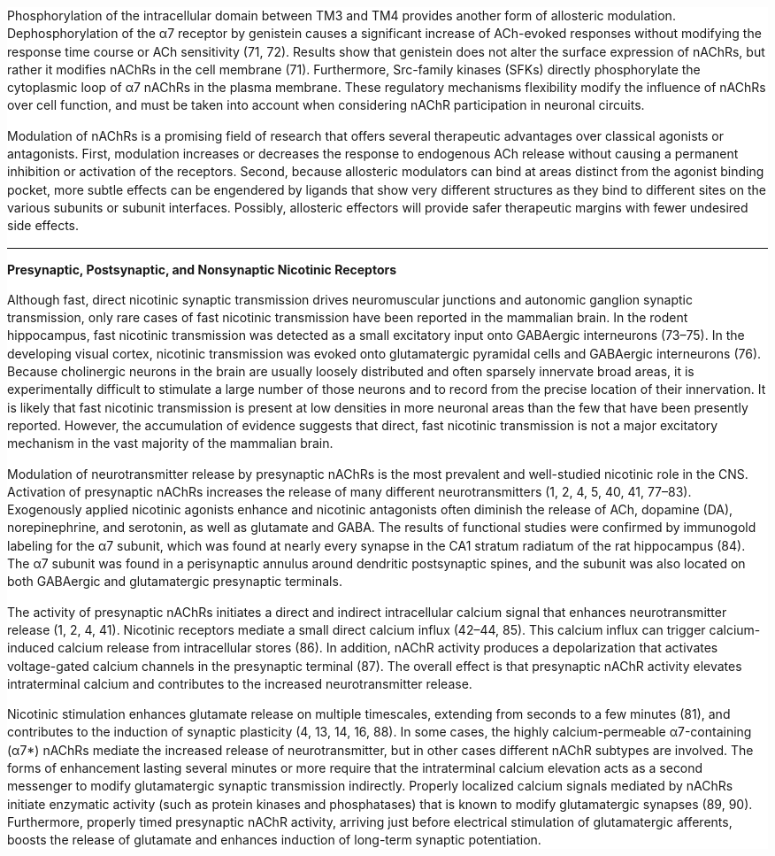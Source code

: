 Phosphorylation of the intracellular domain between TM3 and TM4 provides another form of allosteric modulation. Dephosphorylation of the α7 receptor by genistein causes a significant increase of ACh-evoked responses without modifying the response time course or ACh sensitivity (71, 72). Results show that genistein does not alter the surface expression of nAChRs, but rather it modifies nAChRs in the cell membrane (71). Furthermore, Src-family kinases (SFKs) directly phosphorylate the cytoplasmic loop of α7 nAChRs in the plasma membrane. These regulatory mechanisms flexibility modify the influence of nAChRs over cell function, and must be taken into account when considering nAChR participation in neuronal circuits.

Modulation of nAChRs is a promising field of research that offers several therapeutic advantages over classical agonists or antagonists. First, modulation increases or decreases the response to endogenous ACh release without causing a permanent inhibition or activation of the receptors. Second, because allosteric modulators can bind at areas distinct from the agonist binding pocket, more subtle effects can be engendered by ligands that show very different structures as they bind to different sites on the various subunits or subunit interfaces. Possibly, allosteric effectors will provide safer therapeutic margins with fewer undesired side effects.

---

**Presynaptic, Postsynaptic, and Nonsynaptic Nicotinic Receptors**

Although fast, direct nicotinic synaptic transmission drives neuromuscular junctions and autonomic ganglion synaptic transmission, only rare cases of fast nicotinic transmission have been reported in the mammalian brain. In the rodent hippocampus, fast nicotinic transmission was detected as a small excitatory input onto GABAergic interneurons (73–75). In the developing visual cortex, nicotinic transmission was evoked onto glutamatergic pyramidal cells and GABAergic interneurons (76). Because cholinergic neurons in the brain are usually loosely distributed and often sparsely innervate broad areas, it is experimentally difficult to stimulate a large number of those neurons and to record from the precise location of their innervation. It is likely that fast nicotinic transmission is present at low densities in more neuronal areas than the few that have been presently reported. However, the accumulation of evidence suggests that direct, fast nicotinic transmission is not a major excitatory mechanism in the vast majority of the mammalian brain.

Modulation of neurotransmitter release by presynaptic nAChRs is the most prevalent and well-studied nicotinic role in the CNS. Activation of presynaptic nAChRs increases the release of many different neurotransmitters (1, 2, 4, 5, 40, 41, 77–83). Exogenously applied nicotinic agonists enhance and nicotinic antagonists often diminish the release of ACh, dopamine (DA), norepinephrine, and serotonin, as well as glutamate and GABA. The results of functional studies were confirmed by immunogold labeling for the α7 subunit, which was found at nearly every synapse in the CA1 stratum radiatum of the rat hippocampus (84). The α7 subunit was found
in a perisynaptic annulus around dendritic postsynaptic spines, and the subunit was also located on both GABAergic and glutamatergic presynaptic terminals.

The activity of presynaptic nAChRs initiates a direct and indirect intracellular calcium signal that enhances neurotransmitter release (1, 2, 4, 41). Nicotinic receptors mediate a small direct calcium influx (42–44, 85). This calcium influx can trigger calcium-induced calcium release from intracellular stores (86). In addition, nAChR activity produces a depolarization that activates voltage-gated calcium channels in the presynaptic terminal (87). The overall effect is that presynaptic nAChR activity elevates intraterminal calcium and contributes to the increased neurotransmitter release.

Nicotinic stimulation enhances glutamate release on multiple timescales, extending from seconds to a few minutes (81), and contributes to the induction of synaptic plasticity (4, 13, 14, 16, 88). In some cases, the highly calcium-permeable α7-containing (α7*) nAChRs mediate the increased release of neurotransmitter, but in other cases different nAChR subtypes are involved. The forms of enhancement lasting several minutes or more require that the intraterminal calcium elevation acts as a second messenger to modify glutamatergic synaptic transmission indirectly. Properly localized calcium signals mediated by nAChRs initiate enzymatic activity (such as protein kinases and phosphatases) that is known to modify glutamatergic synapses (89, 90). Furthermore, properly timed presynaptic nAChR activity, arriving just before electrical stimulation of glutamatergic afferents, boosts the release of glutamate and enhances induction of long-term synaptic potentiation.
